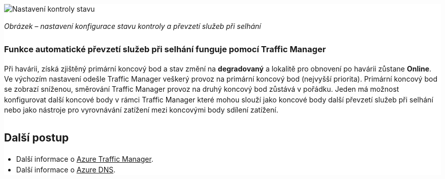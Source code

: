 
![Nastavení kontroly stavu](./media/disaster-recovery-dns-traffic-manager/set-up-health-check.png)

*Obrázek – nastavení konfigurace stavu kontroly a převzetí služeb při selhání*

### <a name="how-automatic-failover-works-using-traffic-manager"></a>Funkce automatické převzetí služeb při selhání funguje pomocí Traffic Manager

Při havárii, získá zjištěný primární koncový bod a stav změní na **degradovaný** a lokalitě pro obnovení po havárii zůstane **Online**. Ve výchozím nastavení odešle Traffic Manager veškerý provoz na primární koncový bod (nejvyšší priorita). Primární koncový bod se zobrazí sníženou, směrování Traffic Manager provoz na druhý koncový bod zůstává v pořádku. Jeden má možnost konfigurovat další koncové body v rámci Traffic Manager které mohou slouží jako koncové body další převzetí služeb při selhání nebo jako nástroje pro vyrovnávání zatížení mezi koncovými body sdílení zatížení.

## <a name="next-steps"></a>Další postup
- Další informace o [Azure Traffic Manager](../traffic-manager/traffic-manager-overview.md).
- Další informace o [Azure DNS](../dns/dns-overview.md).









